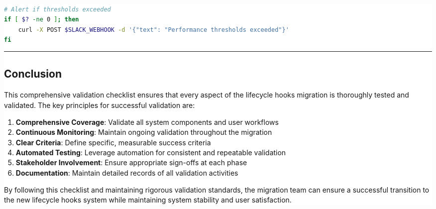 ```bash
# Alert if thresholds exceeded
if [ $? -ne 0 ]; then
    curl -X POST $SLACK_WEBHOOK -d '{"text": "Performance thresholds exceeded"}'
fi
```

---

## Conclusion

This comprehensive validation checklist ensures that every aspect of the lifecycle hooks migration is thoroughly tested and validated. The key principles for successful validation are:

1. **Comprehensive Coverage**: Validate all system components and user workflows
2. **Continuous Monitoring**: Maintain ongoing validation throughout the migration
3. **Clear Criteria**: Define specific, measurable success criteria
4. **Automated Testing**: Leverage automation for consistent and repeatable validation
5. **Stakeholder Involvement**: Ensure appropriate sign-offs at each phase
6. **Documentation**: Maintain detailed records of all validation activities

By following this checklist and maintaining rigorous validation standards, the migration team can ensure a successful transition to the new lifecycle hooks system while maintaining system stability and user satisfaction.